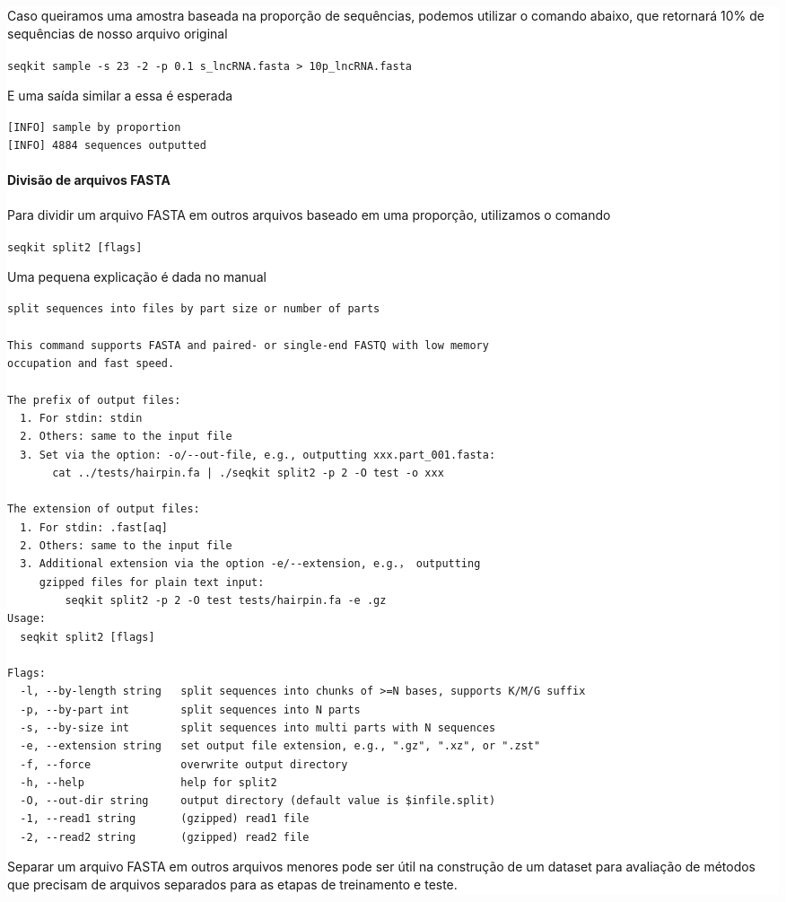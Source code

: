 Caso queiramos uma amostra baseada na proporção de sequências, podemos utilizar o comando abaixo, que retornará 10% de sequências de nosso arquivo original

```{bash}
seqkit sample -s 23 -2 -p 0.1 s_lncRNA.fasta > 10p_lncRNA.fasta
```

E uma saída similar a essa é esperada

```{bash}
[INFO] sample by proportion
[INFO] 4884 sequences outputted
```

#### Divisão de arquivos FASTA
Para dividir um arquivo FASTA em outros arquivos baseado em uma proporção, utilizamos o comando
```{bash}
seqkit split2 [flags]
```

Uma pequena explicação é dada no manual
```
split sequences into files by part size or number of parts

This command supports FASTA and paired- or single-end FASTQ with low memory
occupation and fast speed.

The prefix of output files:
  1. For stdin: stdin
  2. Others: same to the input file
  3. Set via the option: -o/--out-file, e.g., outputting xxx.part_001.fasta:
       cat ../tests/hairpin.fa | ./seqkit split2 -p 2 -O test -o xxx

The extension of output files:
  1. For stdin: .fast[aq]
  2. Others: same to the input file
  3. Additional extension via the option -e/--extension, e.g.， outputting
     gzipped files for plain text input:
         seqkit split2 -p 2 -O test tests/hairpin.fa -e .gz
Usage:
  seqkit split2 [flags]

Flags:
  -l, --by-length string   split sequences into chunks of >=N bases, supports K/M/G suffix
  -p, --by-part int        split sequences into N parts
  -s, --by-size int        split sequences into multi parts with N sequences
  -e, --extension string   set output file extension, e.g., ".gz", ".xz", or ".zst"
  -f, --force              overwrite output directory
  -h, --help               help for split2
  -O, --out-dir string     output directory (default value is $infile.split)
  -1, --read1 string       (gzipped) read1 file
  -2, --read2 string       (gzipped) read2 file
```

Separar um arquivo FASTA em outros arquivos menores pode ser útil na construção de um dataset para avaliação de métodos que precisam de arquivos separados para as etapas de treinamento e teste.
